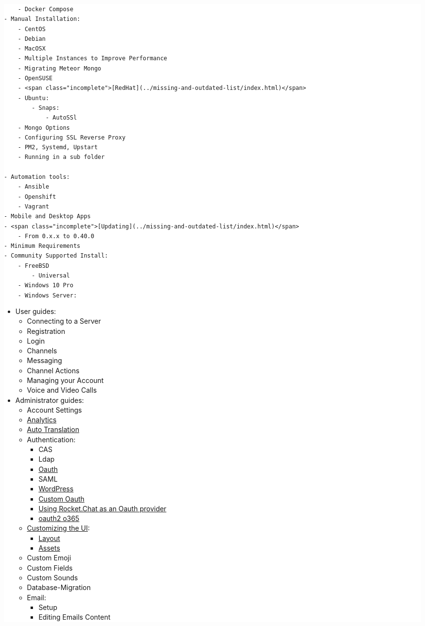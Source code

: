         - Docker Compose
    - Manual Installation:
        - CentOS
        - Debian
        - MacOSX
        - Multiple Instances to Improve Performance
        - Migrating Meteor Mongo
        - OpenSUSE
        - <span class="incomplete">[RedHat](../missing-and-outdated-list/index.html)</span>
        - Ubuntu:
            - Snaps:
                - AutoSSl
        - Mongo Options
        - Configuring SSL Reverse Proxy
        - PM2, Systemd, Upstart
        - Running in a sub folder

    - Automation tools:
        - Ansible
        - Openshift
        - Vagrant
    - Mobile and Desktop Apps
    - <span class="incomplete">[Updating](../missing-and-outdated-list/index.html)</span>
        - From 0.x.x to 0.40.0
    - Minimum Requirements
    - Community Supported Install:
        - FreeBSD
            - Universal
        - Windows 10 Pro
        - Windows Server:

- User guides:
    - Connecting to a Server
    - Registration
    - Login
    - Channels
    - Messaging
    - Channel Actions
    - Managing your Account
    - Voice and Video Calls
- Administrator guides:
    - Account Settings
    - <span class="missing">[Analytics](../missing-and-outdated-list/index.html)</span>
    - <span class="missing">[Auto Translation](../missing-and-outdated-list/index.html)</span>
    - Authentication:
        - CAS
        - Ldap
        - <span class="incomplete">[Oauth](../missing-and-outdated-list/index.html)</span>
        - SAML
        - <span class="missing">[WordPress](../missing-and-outdated-list/index.html)</span>
        - <span class="missing">[Custom Oauth](../missing-and-outdated-list/index.html)</span>
        - <span class="missing">[Using Rocket.Chat as an Oauth provider](../missing-and-outdated-list/index.html)</span>
        - <span class="missing">[oauth2 o365](../missing-and-outdated-list/index.html)</span>
    - <span class="missing">[Customizing the UI](../missing-and-outdated-list/index.html)</span>:
        - <span class="missing">[Layout](../missing-and-outdated-list/index.html)</span>
        - <span class="missing">[Assets](../missing-and-outdated-list/index.html)</span>
    - Custom Emoji
    - Custom Fields
    - Custom Sounds
    - Database-Migration
    - Email:
        - Setup
        - Editing Emails Content